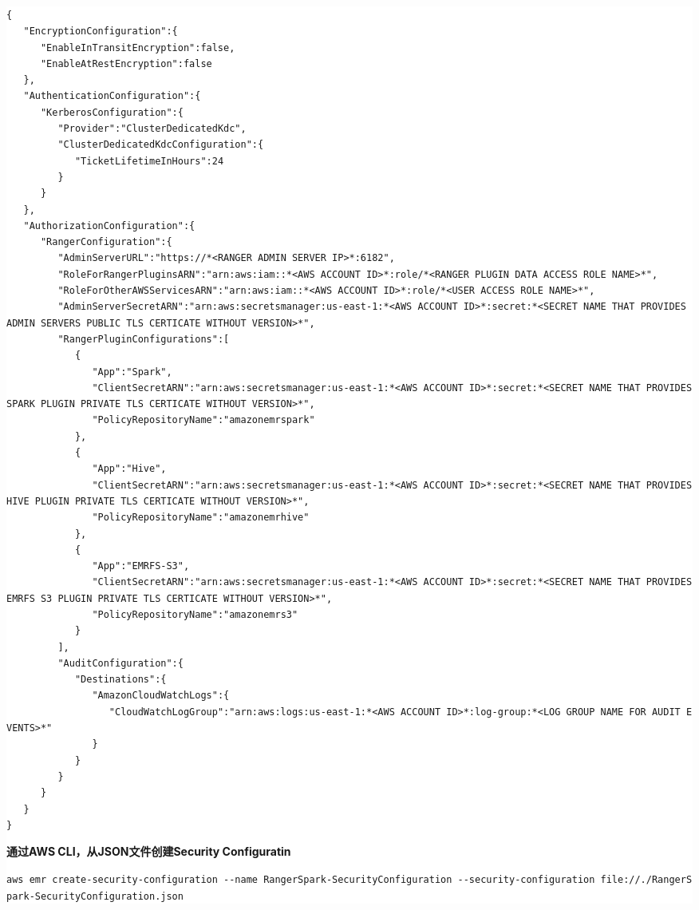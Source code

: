 ```
{
   "EncryptionConfiguration":{
      "EnableInTransitEncryption":false,
      "EnableAtRestEncryption":false
   },
   "AuthenticationConfiguration":{
      "KerberosConfiguration":{
         "Provider":"ClusterDedicatedKdc",
         "ClusterDedicatedKdcConfiguration":{
            "TicketLifetimeInHours":24
         }
      }
   },
   "AuthorizationConfiguration":{
      "RangerConfiguration":{
         "AdminServerURL":"https://*<RANGER ADMIN SERVER IP>*:6182",
         "RoleForRangerPluginsARN":"arn:aws:iam::*<AWS ACCOUNT ID>*:role/*<RANGER PLUGIN DATA ACCESS ROLE NAME>*",
         "RoleForOtherAWSServicesARN":"arn:aws:iam::*<AWS ACCOUNT ID>*:role/*<USER ACCESS ROLE NAME>*",
         "AdminServerSecretARN":"arn:aws:secretsmanager:us-east-1:*<AWS ACCOUNT ID>*:secret:*<SECRET NAME THAT PROVIDES ADMIN SERVERS PUBLIC TLS CERTICATE WITHOUT VERSION>*",
         "RangerPluginConfigurations":[
            {
               "App":"Spark",
               "ClientSecretARN":"arn:aws:secretsmanager:us-east-1:*<AWS ACCOUNT ID>*:secret:*<SECRET NAME THAT PROVIDES SPARK PLUGIN PRIVATE TLS CERTICATE WITHOUT VERSION>*",
               "PolicyRepositoryName":"amazonemrspark"
            },
            {
               "App":"Hive",
               "ClientSecretARN":"arn:aws:secretsmanager:us-east-1:*<AWS ACCOUNT ID>*:secret:*<SECRET NAME THAT PROVIDES HIVE PLUGIN PRIVATE TLS CERTICATE WITHOUT VERSION>*",
               "PolicyRepositoryName":"amazonemrhive"
            },
            {
               "App":"EMRFS-S3",
               "ClientSecretARN":"arn:aws:secretsmanager:us-east-1:*<AWS ACCOUNT ID>*:secret:*<SECRET NAME THAT PROVIDES EMRFS S3 PLUGIN PRIVATE TLS CERTICATE WITHOUT VERSION>*",
               "PolicyRepositoryName":"amazonemrs3"
            }
         ],
         "AuditConfiguration":{
            "Destinations":{
               "AmazonCloudWatchLogs":{
                  "CloudWatchLogGroup":"arn:aws:logs:us-east-1:*<AWS ACCOUNT ID>*:log-group:*<LOG GROUP NAME FOR AUDIT EVENTS>*"
               }
            }
         }
      }
   }
}
```
**通过AWS CLI，从JSON文件创建Security Configuratin**
```
aws emr create-security-configuration --name RangerSpark-SecurityConfiguration --security-configuration file://./RangerSpark-SecurityConfiguration.json
```

